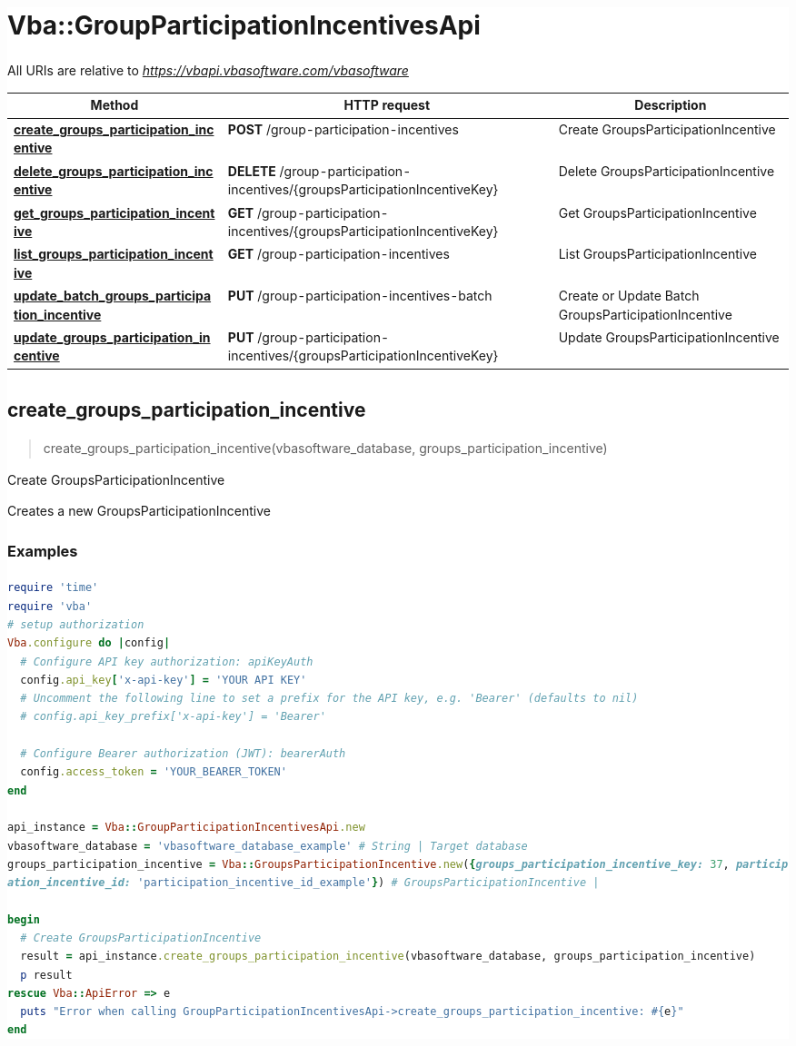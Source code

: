 # Vba::GroupParticipationIncentivesApi

All URIs are relative to *https://vbapi.vbasoftware.com/vbasoftware*

| Method | HTTP request | Description |
| ------ | ------------ | ----------- |
| [**create_groups_participation_incentive**](GroupParticipationIncentivesApi.md#create_groups_participation_incentive) | **POST** /group-participation-incentives | Create GroupsParticipationIncentive |
| [**delete_groups_participation_incentive**](GroupParticipationIncentivesApi.md#delete_groups_participation_incentive) | **DELETE** /group-participation-incentives/{groupsParticipationIncentiveKey} | Delete GroupsParticipationIncentive |
| [**get_groups_participation_incentive**](GroupParticipationIncentivesApi.md#get_groups_participation_incentive) | **GET** /group-participation-incentives/{groupsParticipationIncentiveKey} | Get GroupsParticipationIncentive |
| [**list_groups_participation_incentive**](GroupParticipationIncentivesApi.md#list_groups_participation_incentive) | **GET** /group-participation-incentives | List GroupsParticipationIncentive |
| [**update_batch_groups_participation_incentive**](GroupParticipationIncentivesApi.md#update_batch_groups_participation_incentive) | **PUT** /group-participation-incentives-batch | Create or Update Batch GroupsParticipationIncentive |
| [**update_groups_participation_incentive**](GroupParticipationIncentivesApi.md#update_groups_participation_incentive) | **PUT** /group-participation-incentives/{groupsParticipationIncentiveKey} | Update GroupsParticipationIncentive |


## create_groups_participation_incentive

> <GroupsParticipationIncentiveVBAResponse> create_groups_participation_incentive(vbasoftware_database, groups_participation_incentive)

Create GroupsParticipationIncentive

Creates a new GroupsParticipationIncentive

### Examples

```ruby
require 'time'
require 'vba'
# setup authorization
Vba.configure do |config|
  # Configure API key authorization: apiKeyAuth
  config.api_key['x-api-key'] = 'YOUR API KEY'
  # Uncomment the following line to set a prefix for the API key, e.g. 'Bearer' (defaults to nil)
  # config.api_key_prefix['x-api-key'] = 'Bearer'

  # Configure Bearer authorization (JWT): bearerAuth
  config.access_token = 'YOUR_BEARER_TOKEN'
end

api_instance = Vba::GroupParticipationIncentivesApi.new
vbasoftware_database = 'vbasoftware_database_example' # String | Target database
groups_participation_incentive = Vba::GroupsParticipationIncentive.new({groups_participation_incentive_key: 37, participation_incentive_id: 'participation_incentive_id_example'}) # GroupsParticipationIncentive | 

begin
  # Create GroupsParticipationIncentive
  result = api_instance.create_groups_participation_incentive(vbasoftware_database, groups_participation_incentive)
  p result
rescue Vba::ApiError => e
  puts "Error when calling GroupParticipationIncentivesApi->create_groups_participation_incentive: #{e}"
end
```
